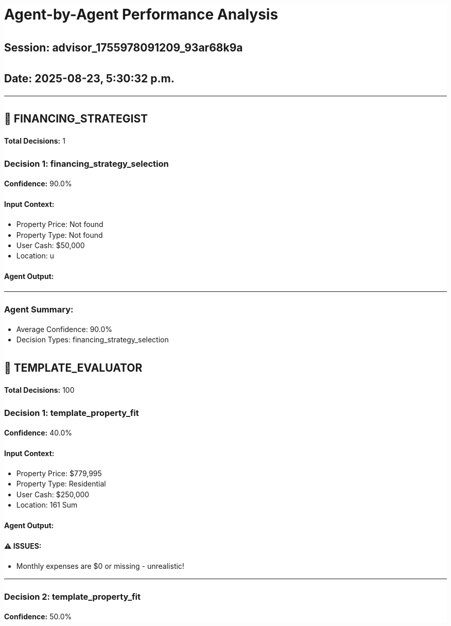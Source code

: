 # Agent-by-Agent Performance Analysis
## Session: advisor_1755978091209_93ar68k9a
## Date: 2025-08-23, 5:30:32 p.m.

---


## 🤖 FINANCING_STRATEGIST
**Total Decisions:** 1

### Decision 1: financing_strategy_selection
**Confidence:** 90.0%

#### Input Context:
- Property Price: Not found
- Property Type: Not found
- User Cash: $50,000
- Location: u

#### Agent Output:

---

### Agent Summary:
- Average Confidence: 90.0%
- Decision Types: financing_strategy_selection


## 🤖 TEMPLATE_EVALUATOR
**Total Decisions:** 100

### Decision 1: template_property_fit
**Confidence:** 40.0%

#### Input Context:
- Property Price: $779,995
- Property Type: Residential
- User Cash: $250,000
- Location: 161 Sum

#### Agent Output:

#### ⚠️ ISSUES:
- Monthly expenses are $0 or missing - unrealistic!

---
### Decision 2: template_property_fit
**Confidence:** 50.0%
